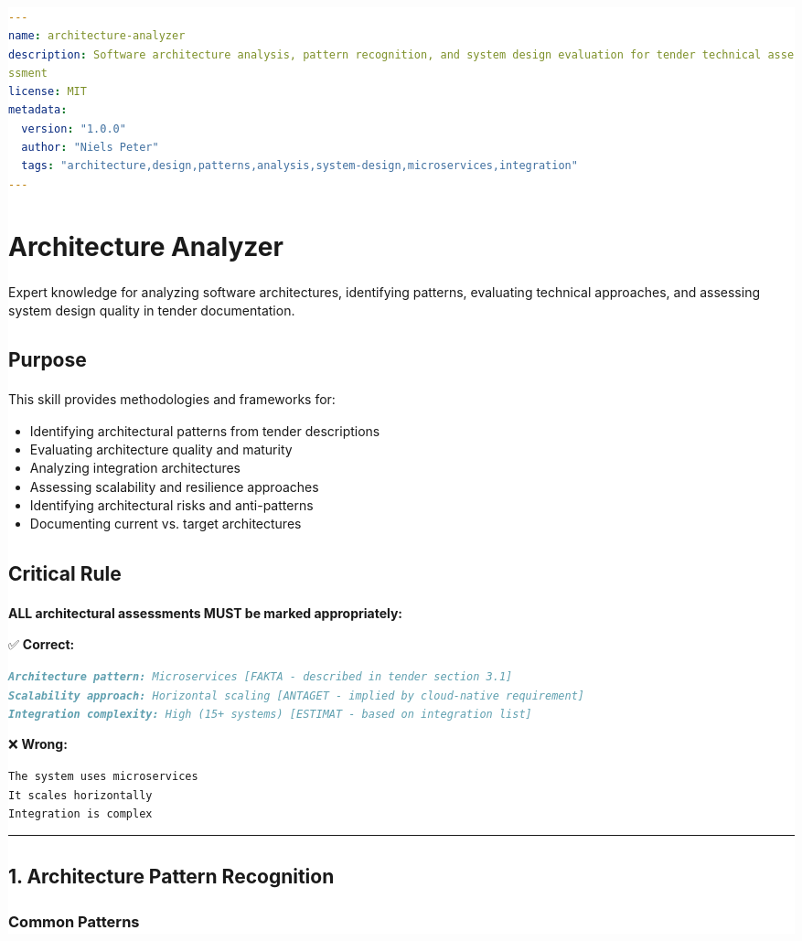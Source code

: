 ```yaml
---
name: architecture-analyzer
description: Software architecture analysis, pattern recognition, and system design evaluation for tender technical assessment
license: MIT
metadata:
  version: "1.0.0"
  author: "Niels Peter"
  tags: "architecture,design,patterns,analysis,system-design,microservices,integration"
---
```


# Architecture Analyzer

Expert knowledge for analyzing software architectures, identifying patterns, evaluating technical approaches, and assessing system design quality in tender documentation.

## Purpose

This skill provides methodologies and frameworks for:
- Identifying architectural patterns from tender descriptions
- Evaluating architecture quality and maturity
- Analyzing integration architectures
- Assessing scalability and resilience approaches
- Identifying architectural risks and anti-patterns
- Documenting current vs. target architectures

## Critical Rule

**ALL architectural assessments MUST be marked appropriately:**

✅ **Correct:**
```markdown
Architecture pattern: Microservices [FAKTA - described in tender section 3.1]
Scalability approach: Horizontal scaling [ANTAGET - implied by cloud-native requirement]
Integration complexity: High (15+ systems) [ESTIMAT - based on integration list]
```

❌ **Wrong:**
```markdown
The system uses microservices
It scales horizontally
Integration is complex
```

---

## 1. Architecture Pattern Recognition

### Common Patterns

